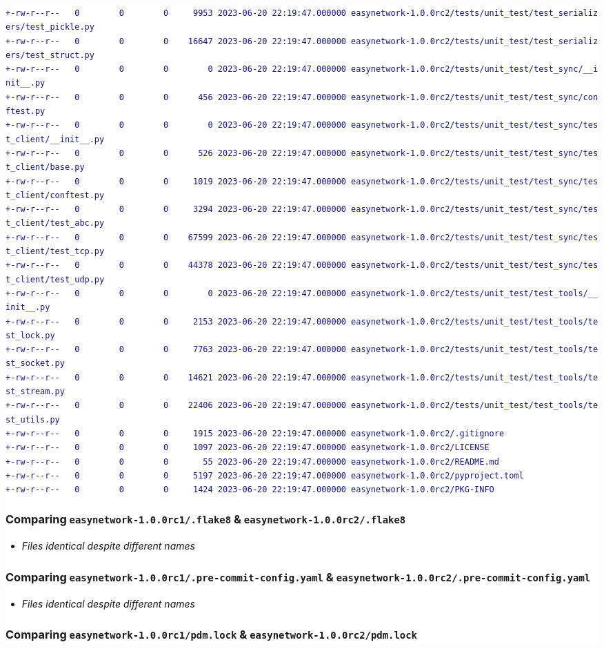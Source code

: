 ```diff
+-rw-r--r--   0        0        0     9953 2023-06-20 22:19:47.000000 easynetwork-1.0.0rc2/tests/unit_test/test_serializers/test_pickle.py
+-rw-r--r--   0        0        0    16647 2023-06-20 22:19:47.000000 easynetwork-1.0.0rc2/tests/unit_test/test_serializers/test_struct.py
+-rw-r--r--   0        0        0        0 2023-06-20 22:19:47.000000 easynetwork-1.0.0rc2/tests/unit_test/test_sync/__init__.py
+-rw-r--r--   0        0        0      456 2023-06-20 22:19:47.000000 easynetwork-1.0.0rc2/tests/unit_test/test_sync/conftest.py
+-rw-r--r--   0        0        0        0 2023-06-20 22:19:47.000000 easynetwork-1.0.0rc2/tests/unit_test/test_sync/test_client/__init__.py
+-rw-r--r--   0        0        0      526 2023-06-20 22:19:47.000000 easynetwork-1.0.0rc2/tests/unit_test/test_sync/test_client/base.py
+-rw-r--r--   0        0        0     1019 2023-06-20 22:19:47.000000 easynetwork-1.0.0rc2/tests/unit_test/test_sync/test_client/conftest.py
+-rw-r--r--   0        0        0     3294 2023-06-20 22:19:47.000000 easynetwork-1.0.0rc2/tests/unit_test/test_sync/test_client/test_abc.py
+-rw-r--r--   0        0        0    67599 2023-06-20 22:19:47.000000 easynetwork-1.0.0rc2/tests/unit_test/test_sync/test_client/test_tcp.py
+-rw-r--r--   0        0        0    44378 2023-06-20 22:19:47.000000 easynetwork-1.0.0rc2/tests/unit_test/test_sync/test_client/test_udp.py
+-rw-r--r--   0        0        0        0 2023-06-20 22:19:47.000000 easynetwork-1.0.0rc2/tests/unit_test/test_tools/__init__.py
+-rw-r--r--   0        0        0     2153 2023-06-20 22:19:47.000000 easynetwork-1.0.0rc2/tests/unit_test/test_tools/test_lock.py
+-rw-r--r--   0        0        0     7763 2023-06-20 22:19:47.000000 easynetwork-1.0.0rc2/tests/unit_test/test_tools/test_socket.py
+-rw-r--r--   0        0        0    14621 2023-06-20 22:19:47.000000 easynetwork-1.0.0rc2/tests/unit_test/test_tools/test_stream.py
+-rw-r--r--   0        0        0    22406 2023-06-20 22:19:47.000000 easynetwork-1.0.0rc2/tests/unit_test/test_tools/test_utils.py
+-rw-r--r--   0        0        0     1915 2023-06-20 22:19:47.000000 easynetwork-1.0.0rc2/.gitignore
+-rw-r--r--   0        0        0     1097 2023-06-20 22:19:47.000000 easynetwork-1.0.0rc2/LICENSE
+-rw-r--r--   0        0        0       55 2023-06-20 22:19:47.000000 easynetwork-1.0.0rc2/README.md
+-rw-r--r--   0        0        0     5197 2023-06-20 22:19:47.000000 easynetwork-1.0.0rc2/pyproject.toml
+-rw-r--r--   0        0        0     1424 2023-06-20 22:19:47.000000 easynetwork-1.0.0rc2/PKG-INFO
```

### Comparing `easynetwork-1.0.0rc1/.flake8` & `easynetwork-1.0.0rc2/.flake8`

 * *Files identical despite different names*

### Comparing `easynetwork-1.0.0rc1/.pre-commit-config.yaml` & `easynetwork-1.0.0rc2/.pre-commit-config.yaml`

 * *Files identical despite different names*

### Comparing `easynetwork-1.0.0rc1/pdm.lock` & `easynetwork-1.0.0rc2/pdm.lock`
